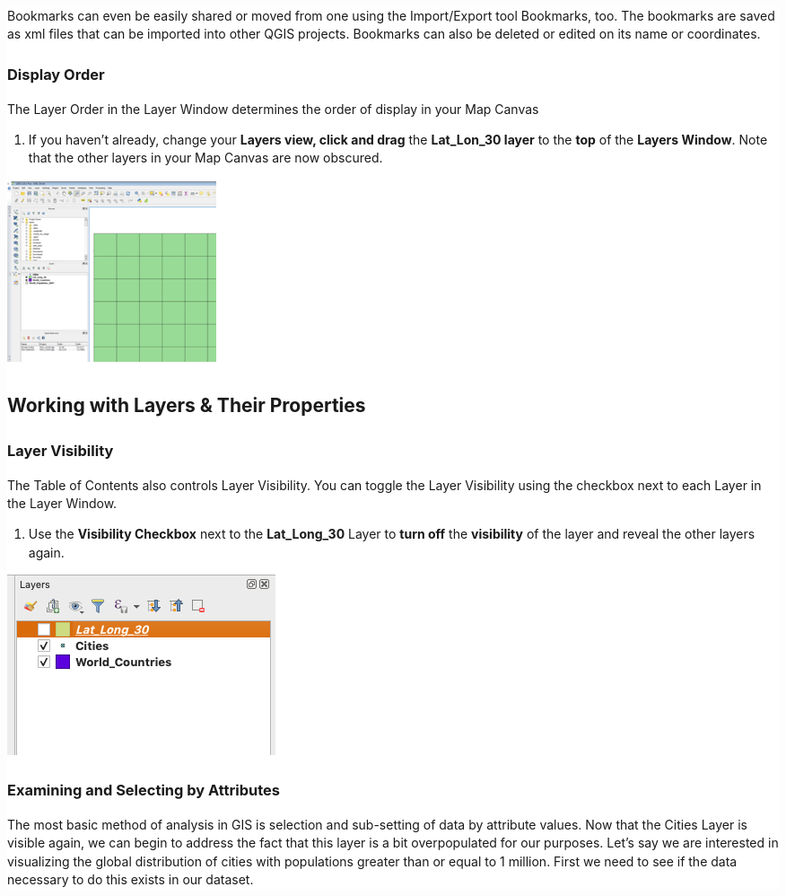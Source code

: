 Bookmarks can even be easily shared or moved from one using the Import/Export
tool Bookmarks, too. The bookmarks are saved as xml files that can be imported
into other QGIS projects. Bookmarks can also be deleted or edited on its name or
coordinates.

### Display Order

The Layer Order in the Layer Window determines the order of display in your Map
Canvas

1.  If you haven’t already, change your **Layers view, click and drag** the
    **Lat\_Lon\_30 layer** to the **top** of the **Layers Window**. Note that the
    other layers in your Map Canvas are now obscured.
    
![](./media/image29.png)

## Working with Layers & Their Properties

### Layer Visibility

The Table of Contents also controls Layer Visibility. You can toggle the Layer
Visibility using the checkbox next to each Layer in the Layer Window.

1.  Use the **Visibility Checkbox** next to the **Lat_Long_30** Layer to **turn
    off** the **visibility** of the layer and reveal the other layers again.
    
![](./media/image30.png)

### Examining and Selecting by Attributes

The most basic method of analysis in GIS is selection and sub-setting of data by
attribute values. Now that the Cities Layer is visible again, we can begin to
address the fact that this layer is a bit overpopulated for our purposes. Let’s
say we are interested in visualizing the global distribution of cities with
populations greater than or equal to 1 million. First we need to see if the data
necessary to do this exists in our dataset.
